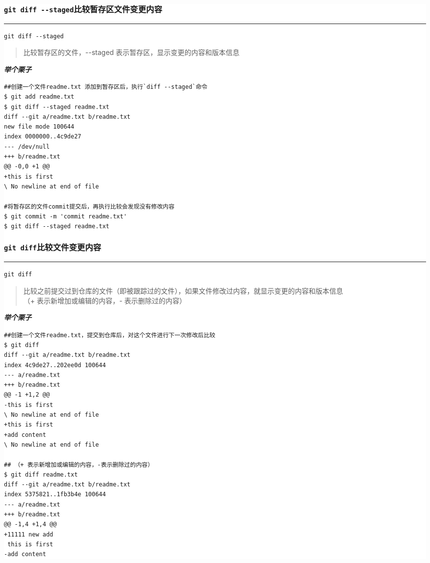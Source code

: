 ```shell
```



### `git diff --staged`比较暂存区文件变更内容

---

`git diff --staged`

> 比较暂存区的文件，--staged 表示暂存区，显示变更的内容和版本信息

***举个栗子***

```shell
##创建一个文件readme.txt 添加到暂存区后，执行`diff --staged`命令
$ git add readme.txt
$ git diff --staged readme.txt
diff --git a/readme.txt b/readme.txt
new file mode 100644
index 0000000..4c9de27
--- /dev/null
+++ b/readme.txt
@@ -0,0 +1 @@
+this is first
\ No newline at end of file

#将暂存区的文件commit提交后，再执行比较会发现没有修改内容
$ git commit -m 'commit readme.txt'
$ git diff --staged readme.txt
```



### `git diff`比较文件变更内容

---

`git diff`

> 比较之前提交过到仓库的文件（即被跟踪过的文件），如果文件修改过内容，就显示变更的内容和版本信息<br/>
> （+ 表示新增加或编辑的内容，- 表示删除过的内容）

***举个栗子***

```shell
##创建一个文件readme.txt，提交到仓库后，对这个文件进行下一次修改后比较
$ git diff
diff --git a/readme.txt b/readme.txt
index 4c9de27..202ee0d 100644
--- a/readme.txt
+++ b/readme.txt
@@ -1 +1,2 @@
-this is first
\ No newline at end of file
+this is first
+add content
\ No newline at end of file

## （+ 表示新增加或编辑的内容，-表示删除过的内容）
$ git diff readme.txt
diff --git a/readme.txt b/readme.txt
index 5375821..1fb3b4e 100644
--- a/readme.txt
+++ b/readme.txt
@@ -1,4 +1,4 @@
+11111 new add
 this is first
-add content
```